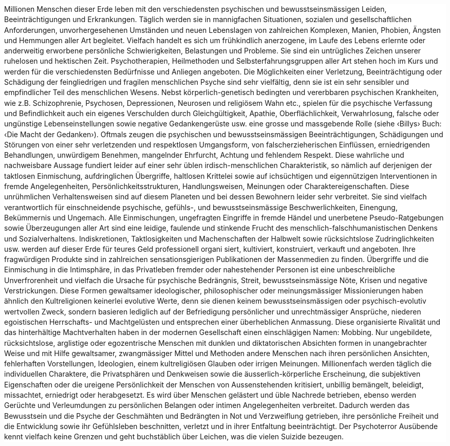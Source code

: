 Millionen Menschen dieser Erde leben mit den verschiedensten psychischen und bewusstseinsmässigen Leiden, Beeinträchtigungen und Erkrankungen. Täglich werden sie in mannigfachen Situationen, sozialen und gesellschaftlichen Anforderungen, unvorhergesehenen Umständen und neuen Lebenslagen von zahlreichen Komplexen, Manien, Phobien, Ängsten und Hemmungen aller Art begleitet. Vielfach handelt es sich um frühkindlich anerzogene, im Laufe des Lebens erlernte oder anderweitig erworbene persönliche Schwierigkeiten, Belastungen und Probleme. Sie sind ein untrügliches Zeichen unserer ruhelosen und hektischen Zeit. Psychotherapien, Heilmethoden und Selbsterfahrungsgruppen aller Art stehen hoch im Kurs und werden für die verschiedensten Bedürfnisse und Anliegen angeboten. Die Möglichkeiten einer Verletzung, Beeinträchtigung oder Schädigung der feingliedrigen und fragilen menschlichen Psyche sind sehr vielfältig, denn sie ist ein sehr sensibler und empfindlicher Teil des menschlichen Wesens. Nebst körperlich-genetisch bedingten und vererbbaren psychischen Krankheiten, wie z.B. Schizophrenie, Psychosen, Depressionen, Neurosen und religiösem Wahn etc., spielen für die psychische Verfassung und Befindlichkeit auch ein eigenes Verschulden durch Gleichgültigkeit, Apathie, Oberflächlichkeit, Verwahrlosung, falsche oder ungünstige Lebenseinstellungen sowie negative Gedankengerüste usw. eine grosse und massgebende Rolle (siehe ‹Billys› Buch: ‹Die Macht der Gedanken›). Oftmals zeugen die psychischen und bewusstseinsmässigen Beeinträchtigungen, Schädigungen und Störungen von einer sehr verletzenden und respektlosen Umgangsform, von falscherzieherischen Einflüssen, erniedrigenden Behandlungen, unwürdigem Benehmen, mangelnder Ehrfurcht, Achtung und fehlendem Respekt. Diese wahrliche und nachweisbare Aussage fundiert leider auf einer sehr üblen irdisch-menschlichen Charakteristik, so nämlich auf derjenigen der taktlosen Einmischung, aufdringlichen Übergriffe, haltlosen Krittelei sowie auf ichsüchtigen und eigennützigen Interventionen in fremde Angelegenheiten, Persönlichkeitsstrukturen, Handlungsweisen, Meinungen oder Charaktereigenschaften. Diese unrühmlichen Verhaltensweisen sind auf diesem Planeten und bei dessen Bewohnern leider sehr verbreitet. Sie sind vielfach verantwortlich für einschneidende psychische, gefühls-, und bewusstseinsmässige Beschwerlichkeiten, Einengung, Bekümmernis und Ungemach.
Alle Einmischungen, ungefragten Eingriffe in fremde Händel und unerbetene Pseudo-Ratgebungen sowie Überzeugungen aller Art sind eine leidige, faulende und stinkende Frucht des menschlich-falschhumanistischen Denkens und Sozialverhaltens. Indiskretionen, Taktlosigkeiten und Machenschaften der Halbwelt sowie rücksichtslose Zudringlichkeiten usw. werden auf dieser Erde für teures Geld professionell organi siert, kultiviert, konstruiert, verkauft und angeboten. Ihre fragwürdigen Produkte sind in zahlreichen sensationsgierigen Publikationen der Massenmedien zu finden. Übergriffe und die Einmischung in die Intimsphäre, in das Privatleben fremder oder nahestehender Personen ist eine unbeschreibliche Unverfrorenheit und vielfach die Ursache für psychische Bedrängnis, Streit, bewusstseinsmässige Nöte, Krisen und negative Verstrickungen. Diese Formen gewaltsamer ideologischer, philosophischer oder meinungsmässiger Missionierungen haben ähnlich den Kultreligionen keinerlei evolutive Werte, denn sie dienen keinem bewusstseinsmässigen oder psychisch-evolutiv wertvollen Zweck, sondern basieren lediglich auf der Befriedigung persönlicher und unrechtmässiger Ansprüche, niederen egoistischen Herrschafts- und Machtgelüsten und entsprechen einer überheblichen Anmassung. Diese organisierte Rivalität und das hinterhältige Machtverhalten haben in der modernen Gesellschaft einen einschlägigen Namen: Mobbing. Nur ungebildete, rücksichtslose, arglistige oder egozentrische Menschen mit dunklen und diktatorischen Absichten formen in unangebrachter Weise und mit Hilfe gewaltsamer, zwangmässiger Mittel und Methoden andere Menschen nach ihren persönlichen Ansichten, fehlerhaften Vorstellungen, Ideologien, einem kultreligiösen Glauben oder irrigen Meinungen. Millionenfach werden täglich die individuellen Charaktere, die Privatsphären und Denkweisen sowie die äusserlich-körperliche Erscheinung, die subjektiven Eigenschaften oder die ureigene Persönlichkeit der Menschen von Aussenstehenden kritisiert, unbillig bemängelt, beleidigt, missachtet, erniedrigt oder herabgesetzt. Es wird über Menschen gelästert und üble Nachrede betrieben, ebenso werden Gerüchte und Verleumdungen zu persönlichen Belangen oder intimen Angelegenheiten verbreitet. Dadurch werden das Bewusstsein und die Psyche der Geschmähten und Bedrängten in Not und Verzweiflung getrieben, ihre persönliche Freiheit und die Entwicklung sowie ihr Gefühlsleben beschnitten, verletzt und in ihrer Entfaltung beeinträchtigt. Der Psychoterror Ausübende kennt vielfach keine Grenzen und geht buchstäblich über Leichen, was die vielen Suizide bezeugen.